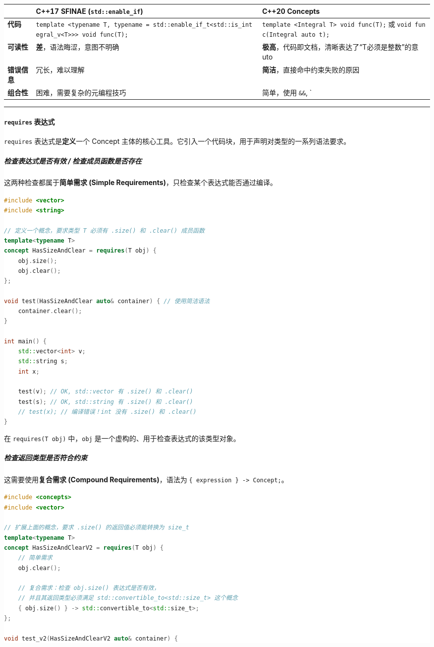 | | **C++17 SFINAE (`std::enable_if`)** | **C++20 Concepts** |
| :--- | :--- | :--- |
| **代码** | `template <typename T, typename = std::enable_if_t<std::is_integral_v<T>>> void func(T);` | `template <Integral T> void func(T);` 或 `void func(Integral auto t);` |
| **可读性** | **差**，语法晦涩，意图不明确 | **极高**，代码即文档，清晰表达了“T必须是整数”的意uto |
| **错误信息**| 冗长，难以理解 | **简洁**，直接命中约束失败的原因 |
| **组合性** | 困难，需要复杂的元编程技巧 | 简单，使用 `&&`, `||` 即可 |

-----

#### **`requires` 表达式**

`requires` 表达式是**定义**一个 Concept 主体的核心工具。它引入一个代码块，用于声明对类型的一系列语法要求。

##### **检查表达式是否有效 / 检查成员函数是否存在**

这两种检查都属于**简单需求 (Simple Requirements)**，只检查某个表达式能否通过编译。

```cpp
#include <vector>
#include <string>

// 定义一个概念，要求类型 T 必须有 .size() 和 .clear() 成员函数
template<typename T>
concept HasSizeAndClear = requires(T obj) {
    obj.size();
    obj.clear();
};

void test(HasSizeAndClear auto& container) { // 使用简洁语法
    container.clear();
}

int main() {
    std::vector<int> v;
    std::string s;
    int x;

    test(v); // OK, std::vector 有 .size() 和 .clear()
    test(s); // OK, std::string 有 .size() 和 .clear()
    // test(x); // 编译错误！int 没有 .size() 和 .clear()
}
```

在 `requires(T obj)` 中，`obj` 是一个虚构的、用于检查表达式的该类型对象。

##### **检查返回类型是否符合约束**

这需要使用**复合需求 (Compound Requirements)**，语法为 `{ expression } -> Concept;`。

```cpp
#include <concepts>
#include <vector>

// 扩展上面的概念，要求 .size() 的返回值必须能转换为 size_t
template<typename T>
concept HasSizeAndClearV2 = requires(T obj) {
    // 简单需求
    obj.clear();
    
    // 复合需求：检查 obj.size() 表达式是否有效，
    // 并且其返回类型必须满足 std::convertible_to<std::size_t> 这个概念
    { obj.size() } -> std::convertible_to<std::size_t>;
};

void test_v2(HasSizeAndClearV2 auto& container) {
```
